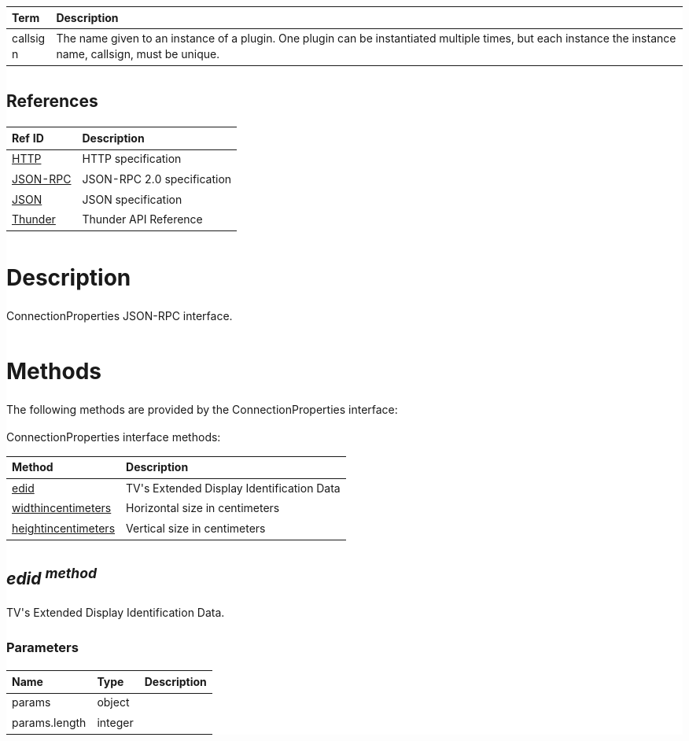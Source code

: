 | Term | Description |
| :-------- | :-------- |
| <a name="term.callsign">callsign</a> | The name given to an instance of a plugin. One plugin can be instantiated multiple times, but each instance the instance name, callsign, must be unique. |

<a name="head.References"></a>
## References

| Ref ID | Description |
| :-------- | :-------- |
| <a name="ref.HTTP">[HTTP](http://www.w3.org/Protocols)</a> | HTTP specification |
| <a name="ref.JSON-RPC">[JSON-RPC](https://www.jsonrpc.org/specification)</a> | JSON-RPC 2.0 specification |
| <a name="ref.JSON">[JSON](http://www.json.org/)</a> | JSON specification |
| <a name="ref.Thunder">[Thunder](https://github.com/WebPlatformForEmbedded/Thunder/blob/master/doc/WPE%20-%20API%20-%20WPEFramework.docx)</a> | Thunder API Reference |

<a name="head.Description"></a>
# Description

ConnectionProperties JSON-RPC interface.

<a name="head.Methods"></a>
# Methods

The following methods are provided by the ConnectionProperties interface:

ConnectionProperties interface methods:

| Method | Description |
| :-------- | :-------- |
| [edid](#method.edid) | TV's Extended Display Identification Data |
| [widthincentimeters](#method.widthincentimeters) | Horizontal size in centimeters |
| [heightincentimeters](#method.heightincentimeters) | Vertical size in centimeters |


<a name="method.edid"></a>
## *edid <sup>method</sup>*

TV's Extended Display Identification Data.

### Parameters

| Name | Type | Description |
| :-------- | :-------- | :-------- |
| params | object |  |
| params.length | integer |  |
